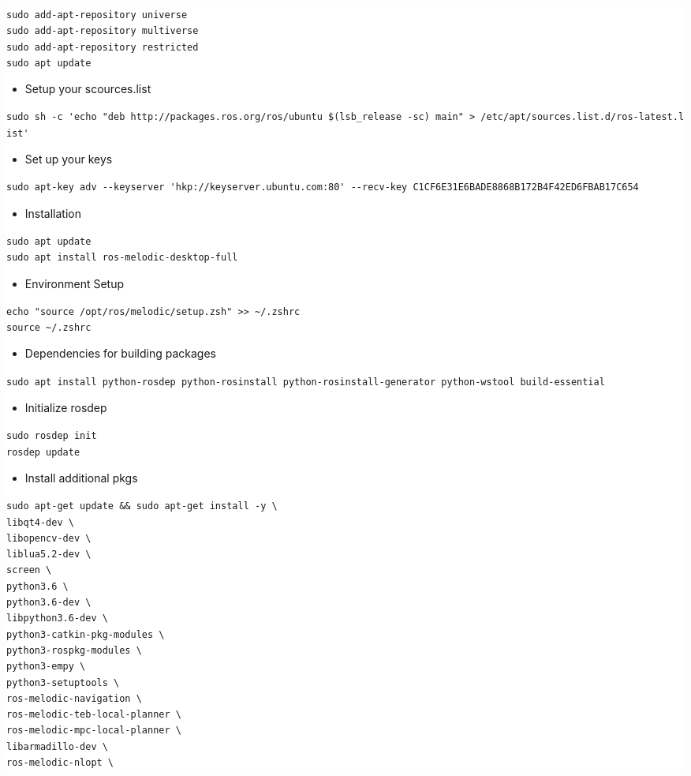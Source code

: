 ```
sudo add-apt-repository universe
sudo add-apt-repository multiverse
sudo add-apt-repository restricted
sudo apt update
```

- Setup your scources.list

```
sudo sh -c 'echo "deb http://packages.ros.org/ros/ubuntu $(lsb_release -sc) main" > /etc/apt/sources.list.d/ros-latest.list'
```

- Set up your keys

```
sudo apt-key adv --keyserver 'hkp://keyserver.ubuntu.com:80' --recv-key C1CF6E31E6BADE8868B172B4F42ED6FBAB17C654
```

- Installation

```
sudo apt update
sudo apt install ros-melodic-desktop-full
```

- Environment Setup

```
echo "source /opt/ros/melodic/setup.zsh" >> ~/.zshrc
source ~/.zshrc
```

- Dependencies for building packages

```
sudo apt install python-rosdep python-rosinstall python-rosinstall-generator python-wstool build-essential
```

- Initialize rosdep

```
sudo rosdep init
rosdep update
```

- Install additional pkgs

```
sudo apt-get update && sudo apt-get install -y \
libqt4-dev \
libopencv-dev \
liblua5.2-dev \
screen \
python3.6 \
python3.6-dev \
libpython3.6-dev \
python3-catkin-pkg-modules \
python3-rospkg-modules \
python3-empy \
python3-setuptools \
ros-melodic-navigation \
ros-melodic-teb-local-planner \
ros-melodic-mpc-local-planner \
libarmadillo-dev \
ros-melodic-nlopt \
```
